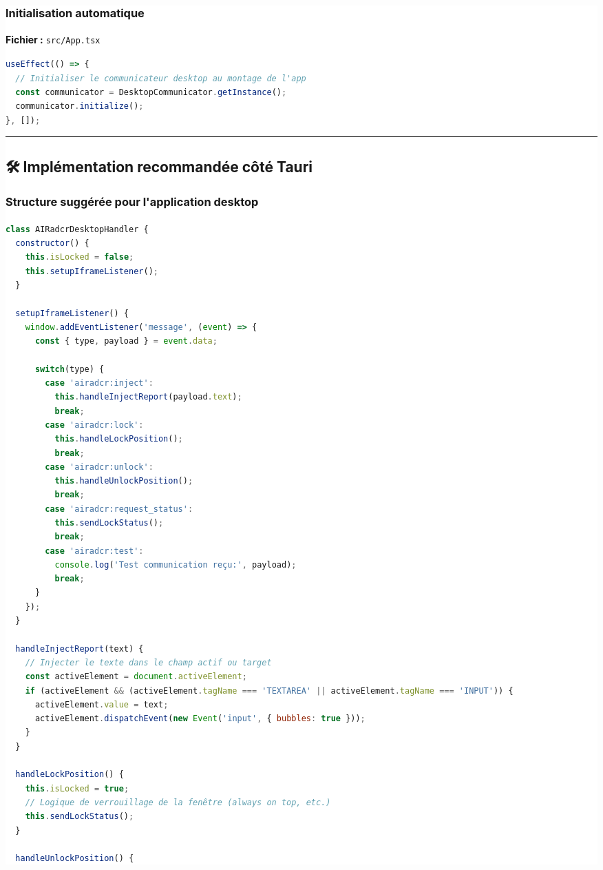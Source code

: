 ### **Initialisation automatique**
**Fichier :** `src/App.tsx`
```typescript
useEffect(() => {
  // Initialiser le communicateur desktop au montage de l'app
  const communicator = DesktopCommunicator.getInstance();
  communicator.initialize();
}, []);
```

---

## 🛠️ Implémentation recommandée côté Tauri

### **Structure suggérée pour l'application desktop**
```javascript
class AIRadcrDesktopHandler {
  constructor() {
    this.isLocked = false;
    this.setupIframeListener();
  }

  setupIframeListener() {
    window.addEventListener('message', (event) => {
      const { type, payload } = event.data;

      switch(type) {
        case 'airadcr:inject':
          this.handleInjectReport(payload.text);
          break;
        case 'airadcr:lock':
          this.handleLockPosition();
          break;
        case 'airadcr:unlock':
          this.handleUnlockPosition();
          break;
        case 'airadcr:request_status':
          this.sendLockStatus();
          break;
        case 'airadcr:test':
          console.log('Test communication reçu:', payload);
          break;
      }
    });
  }

  handleInjectReport(text) {
    // Injecter le texte dans le champ actif ou target
    const activeElement = document.activeElement;
    if (activeElement && (activeElement.tagName === 'TEXTAREA' || activeElement.tagName === 'INPUT')) {
      activeElement.value = text;
      activeElement.dispatchEvent(new Event('input', { bubbles: true }));
    }
  }

  handleLockPosition() {
    this.isLocked = true;
    // Logique de verrouillage de la fenêtre (always on top, etc.)
    this.sendLockStatus();
  }

  handleUnlockPosition() {
```